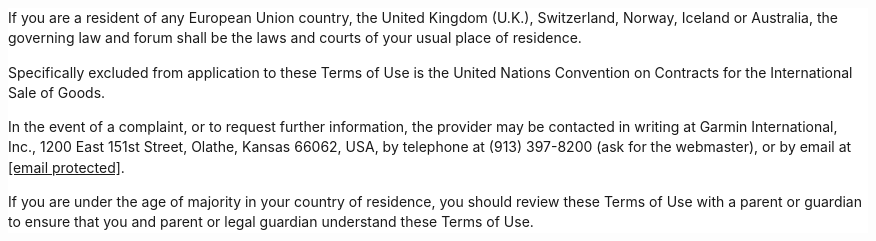 If you are a resident of any European Union country, the United Kingdom (U.K.), Switzerland, Norway, Iceland or Australia, the governing law and forum shall be the laws and courts of your usual place of residence.

Specifically excluded from application to these Terms of Use is the United Nations Convention on Contracts for the International Sale of Goods.

In the event of a complaint, or to request further information, the provider may be contacted in writing at Garmin International, Inc., 1200 East 151st Street, Olathe, Kansas 66062, USA, by telephone at (913) 397-8200 (ask for the webmaster), or by email at [\[email protected\]](/cdn-cgi/l/email-protection#a5d2c0c7c8c4d6d1c0d7e5c2c4d7c8cccb8bc6cac8).

If you are under the age of majority in your country of residence, you should review these Terms of Use with a parent or guardian to ensure that you and parent or legal guardian understand these Terms of Use.